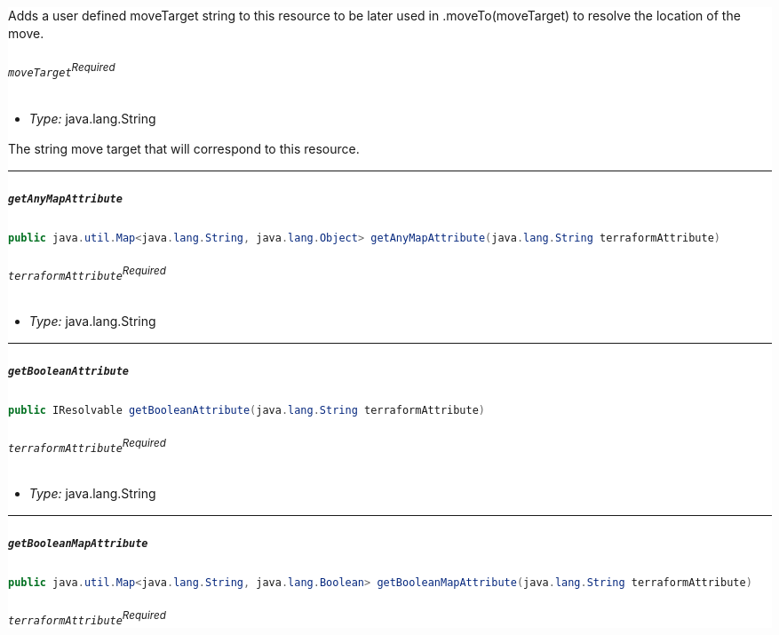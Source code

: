 Adds a user defined moveTarget string to this resource to be later used in .moveTo(moveTarget) to resolve the location of the move.

###### `moveTarget`<sup>Required</sup> <a name="moveTarget" id="@cdktf/provider-vault.gcpSecretStaticAccount.GcpSecretStaticAccount.addMoveTarget.parameter.moveTarget"></a>

- *Type:* java.lang.String

The string move target that will correspond to this resource.

---

##### `getAnyMapAttribute` <a name="getAnyMapAttribute" id="@cdktf/provider-vault.gcpSecretStaticAccount.GcpSecretStaticAccount.getAnyMapAttribute"></a>

```java
public java.util.Map<java.lang.String, java.lang.Object> getAnyMapAttribute(java.lang.String terraformAttribute)
```

###### `terraformAttribute`<sup>Required</sup> <a name="terraformAttribute" id="@cdktf/provider-vault.gcpSecretStaticAccount.GcpSecretStaticAccount.getAnyMapAttribute.parameter.terraformAttribute"></a>

- *Type:* java.lang.String

---

##### `getBooleanAttribute` <a name="getBooleanAttribute" id="@cdktf/provider-vault.gcpSecretStaticAccount.GcpSecretStaticAccount.getBooleanAttribute"></a>

```java
public IResolvable getBooleanAttribute(java.lang.String terraformAttribute)
```

###### `terraformAttribute`<sup>Required</sup> <a name="terraformAttribute" id="@cdktf/provider-vault.gcpSecretStaticAccount.GcpSecretStaticAccount.getBooleanAttribute.parameter.terraformAttribute"></a>

- *Type:* java.lang.String

---

##### `getBooleanMapAttribute` <a name="getBooleanMapAttribute" id="@cdktf/provider-vault.gcpSecretStaticAccount.GcpSecretStaticAccount.getBooleanMapAttribute"></a>

```java
public java.util.Map<java.lang.String, java.lang.Boolean> getBooleanMapAttribute(java.lang.String terraformAttribute)
```

###### `terraformAttribute`<sup>Required</sup> <a name="terraformAttribute" id="@cdktf/provider-vault.gcpSecretStaticAccount.GcpSecretStaticAccount.getBooleanMapAttribute.parameter.terraformAttribute"></a>
